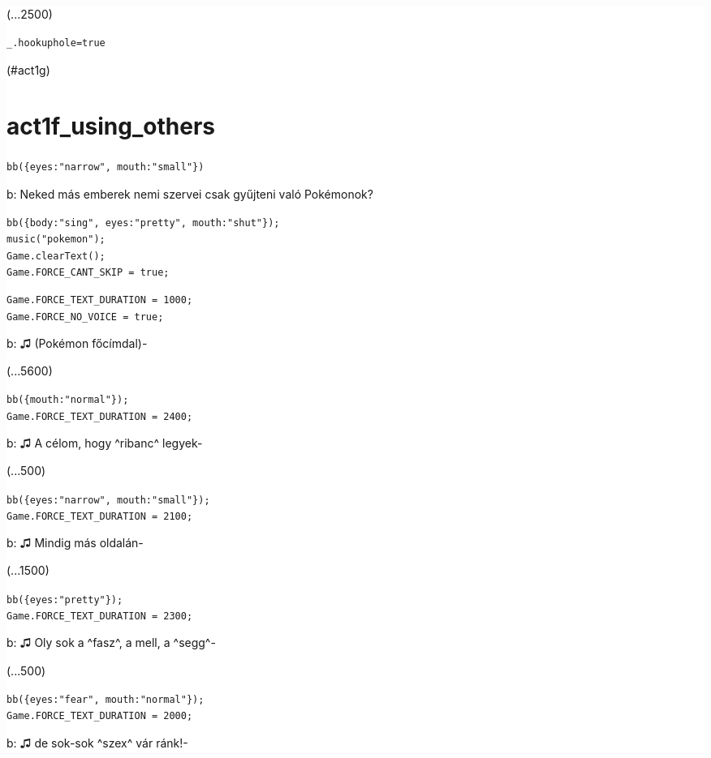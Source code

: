 (...2500)

`_.hookuphole=true`

(#act1g)

# act1f_using_others

`bb({eyes:"narrow", mouth:"small"})`

b: Neked más emberek nemi szervei csak gyűjteni való Pokémonok?

```
bb({body:"sing", eyes:"pretty", mouth:"shut"});
music("pokemon");
Game.clearText();
Game.FORCE_CANT_SKIP = true;
```

```
Game.FORCE_TEXT_DURATION = 1000;
Game.FORCE_NO_VOICE = true;
```

b: ♫ (Pokémon főcímdal)-

(...5600)

```
bb({mouth:"normal"});
Game.FORCE_TEXT_DURATION = 2400;
```

b: ♫ A célom, hogy ^ribanc^ legyek-

(...500)

```
bb({eyes:"narrow", mouth:"small"});
Game.FORCE_TEXT_DURATION = 2100;
```

b: ♫ Mindig más oldalán-

(...1500)

```
bb({eyes:"pretty"});
Game.FORCE_TEXT_DURATION = 2300;
```

b: ♫ Oly sok a ^fasz^, a mell, a ^segg^-

(...500)

```
bb({eyes:"fear", mouth:"normal"});
Game.FORCE_TEXT_DURATION = 2000;
```

b: ♫ de sok-sok ^szex^ vár ránk!-
